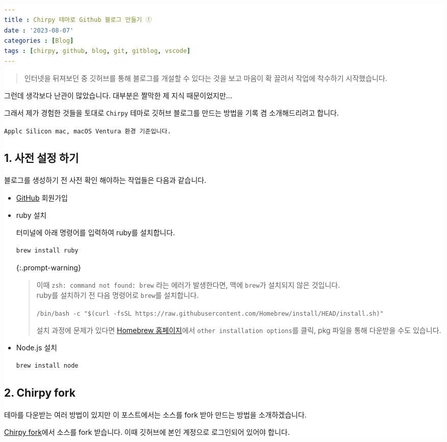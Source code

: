 ```yaml
---
title : Chirpy 테마로 Github 블로그 만들기 ①
date : '2023-08-07'
categories : [Blog]
tags : [chirpy, github, blog, git, gitblog, vscode]
---
```


> 인터넷을 뒤져보던 중 깃허브를 통해 블로그를 개설할 수 있다는 것을 보고 마음이 확 끌려서 작업에 착수하기 시작했습니다.  

그런데 생각보다 난관이 많았습니다. 대부분은 짤막한 제 지식 때문이었지만...
 
 그래서 제가 경험한 것들을 토대로 ```Chirpy``` 테마로 깃허브 블로그를 만드는 방법을 기록 겸 소개해드리려고 합니다.



```Applc Silicon mac, macOS Ventura 환경 기준입니다.```



## 1. 사전 설정 하기

블로그를 생성하기 전 사전 확인 해야하는 작업들은 다음과 같습니다.

- [GitHub](https://github.com/) 회원가입
- ruby 설치  
   
   터미널에 아래 명령어를 입력하여 ruby를 설치합니다.
   ```shell
   brew install ruby
   ```

    {:.prompt-warning}
    > 이때  ```zsh: command not found: brew``` 라는 에러가 발생한다면, 맥에 ```brew```가 설치되지 않은 것입니다.   
    > ruby를 설치하기 전 다음 명령어로 ```brew```를 설치합니다.
   > ```shell 
    >/bin/bash -c "$(curl -fsSL https://raw.githubusercontent.com/Homebrew/install/HEAD/install.sh)"
   >```   
    >설치 과정에 문제가 있다면 [Homebrew 홈페이지](https://brew.sh/)에서 ```other installation options```를 클릭, pkg 파일을 통해 다운받을 수도 있습니다. 

- Node.js 설치
   ```shell
   brew install node
   ```

## 2. Chirpy fork

테마를 다운받는 여러 방법이 있지만 이 포스트에서는 소스를 fork 받아 만드는 방법을 소개하겠습니다. 

[Chirpy fork](https://github.com/cotes2020/jekyll-theme-chirpy/fork)에서 소스를 fork 받습니다. 이때 깃허브에 본인 계정으로 로그인되어 있어야 합니다.
